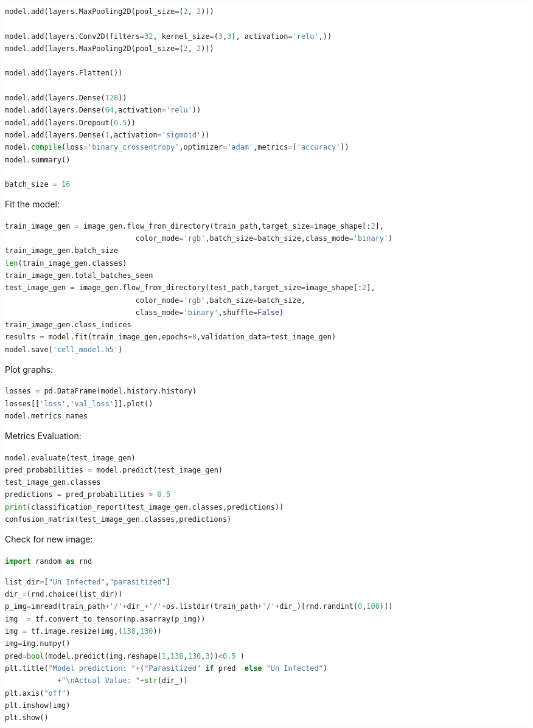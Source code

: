 ```python
model.add(layers.MaxPooling2D(pool_size=(2, 2)))

model.add(layers.Conv2D(filters=32, kernel_size=(3,3), activation='relu',))
model.add(layers.MaxPooling2D(pool_size=(2, 2)))

model.add(layers.Flatten())

model.add(layers.Dense(128))
model.add(layers.Dense(64,activation='relu'))
model.add(layers.Dropout(0.5))
model.add(layers.Dense(1,activation='sigmoid'))
model.compile(loss='binary_crossentropy',optimizer='adam',metrics=['accuracy'])
model.summary()

batch_size = 16
```

Fit the model:
```python
train_image_gen = image_gen.flow_from_directory(train_path,target_size=image_shape[:2],
                              color_mode='rgb',batch_size=batch_size,class_mode='binary')
train_image_gen.batch_size
len(train_image_gen.classes)
train_image_gen.total_batches_seen
test_image_gen = image_gen.flow_from_directory(test_path,target_size=image_shape[:2],
                              color_mode='rgb',batch_size=batch_size,
                              class_mode='binary',shuffle=False)
train_image_gen.class_indices
results = model.fit(train_image_gen,epochs=8,validation_data=test_image_gen)
model.save('cell_model.h5')
```
Plot graphs:
```python
losses = pd.DataFrame(model.history.history)
losses[['loss','val_loss']].plot()
model.metrics_names
```
Metrics Evaluation:

```python
model.evaluate(test_image_gen)
pred_probabilities = model.predict(test_image_gen)
test_image_gen.classes
predictions = pred_probabilities > 0.5
print(classification_report(test_image_gen.classes,predictions))
confusion_matrix(test_image_gen.classes,predictions)
```
Check for new image:
```python
import random as rnd
```
```python
list_dir=["Un Infected","parasitized"]
dir_=(rnd.choice(list_dir))
p_img=imread(train_path+'/'+dir_+'/'+os.listdir(train_path+'/'+dir_)[rnd.randint(0,100)])
img  = tf.convert_to_tensor(np.asarray(p_img))
img = tf.image.resize(img,(130,130))
img=img.numpy()
pred=bool(model.predict(img.reshape(1,130,130,3))<0.5 )
plt.title("Model prediction: "+("Parasitized" if pred  else "Un Infected")
			+"\nActual Value: "+str(dir_))
plt.axis("off")
plt.imshow(img)
plt.show()
```
